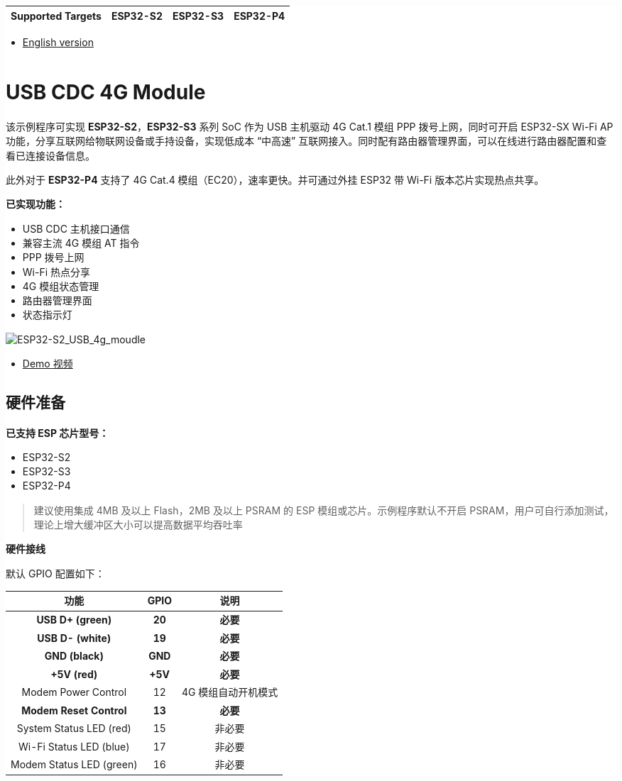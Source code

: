 | Supported Targets | ESP32-S2 | ESP32-S3 | ESP32-P4 |
| ----------------- | -------- | -------- | -------- |
* [English version](README.md)

# USB CDC 4G Module

该示例程序可实现 **ESP32-S2**，**ESP32-S3** 系列 SoC 作为 USB 主机驱动 4G Cat.1 模组 PPP 拨号上网，同时可开启 ESP32-SX Wi-Fi AP 功能，分享互联网给物联网设备或手持设备，实现低成本 “中高速” 互联网接入。同时配有路由器管理界面，可以在线进行路由器配置和查看已连接设备信息。

此外对于 **ESP32-P4** 支持了 4G Cat.4 模组（EC20），速率更快。并可通过外挂 ESP32 带 Wi-Fi 版本芯片实现热点共享。

**已实现功能：**

* USB CDC 主机接口通信
* 兼容主流 4G 模组 AT 指令
* PPP 拨号上网
* Wi-Fi 热点分享
* 4G 模组状态管理
* 路由器管理界面
* 状态指示灯

![ESP32-S2_USB_4g_moudle](./_static/esp32s2_cdc_4g_moudle.png)

* [Demo 视频](https://b23.tv/8flUAS)

## 硬件准备

**已支持 ESP 芯片型号：**

* ESP32-S2
* ESP32-S3
* ESP32-P4

> 建议使用集成 4MB 及以上 Flash，2MB 及以上 PSRAM 的 ESP 模组或芯片。示例程序默认不开启 PSRAM，用户可自行添加测试，理论上增大缓冲区大小可以提高数据平均吞吐率

**硬件接线**

默认 GPIO 配置如下：

|           功能           |  GPIO   |        说明         |
| :----------------------: | :-----: | :-----------------: |
|    **USB D+ (green)**    | **20**  |      **必要**       |
|    **USB D- (white)**    | **19**  |      **必要**       |
|     **GND (black)**      | **GND** |      **必要**       |
|      **+5V (red)**       | **+5V** |      **必要**       |
|   Modem Power Control    |   12    | 4G 模组自动开机模式 |
| **Modem Reset Control**  | **13**  |      **必要**       |
| System Status LED (red)  |   15    |       非必要        |
| Wi-Fi Status LED (blue)  |   17    |       非必要        |
| Modem Status LED (green) |   16    |       非必要        |

